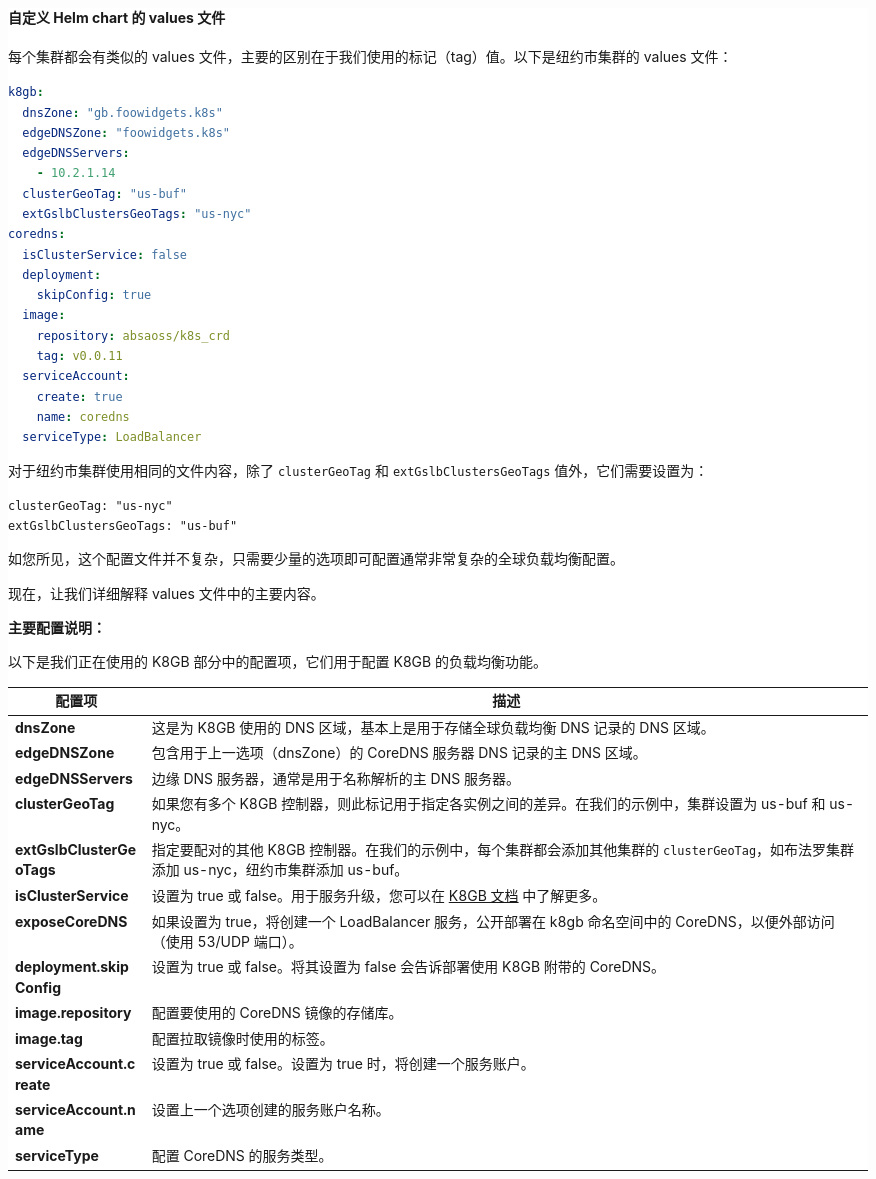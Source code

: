 #### 自定义 Helm chart 的 values 文件

每个集群都会有类似的 values 文件，主要的区别在于我们使用的标记（tag）值。以下是纽约市集群的 values 文件：

```yaml
k8gb:
  dnsZone: "gb.foowidgets.k8s" 
  edgeDNSZone: "foowidgets.k8s" 
  edgeDNSServers:
    - 10.2.1.14     
  clusterGeoTag: "us-buf" 
  extGslbClustersGeoTags: "us-nyc"
coredns:
  isClusterService: false
  deployment:
    skipConfig: true
  image:
    repository: absaoss/k8s_crd
    tag: v0.0.11
  serviceAccount:
    create: true
    name: coredns
  serviceType: LoadBalancer

```

对于纽约市集群使用相同的文件内容，除了 `clusterGeoTag` 和 `extGslbClustersGeoTags` 值外，它们需要设置为：

```vbnet
clusterGeoTag: "us-nyc"
extGslbClustersGeoTags: "us-buf"

```

如您所见，这个配置文件并不复杂，只需要少量的选项即可配置通常非常复杂的全球负载均衡配置。

现在，让我们详细解释 values 文件中的主要内容。

**主要配置说明：** 

以下是我们正在使用的 K8GB 部分中的配置项，它们用于配置 K8GB 的负载均衡功能。

| 配置项 | 描述 |
| --- | --- |
| **dnsZone** | 这是为 K8GB 使用的 DNS 区域，基本上是用于存储全球负载均衡 DNS 记录的 DNS 区域。 |
| **edgeDNSZone** | 包含用于上一选项（dnsZone）的 CoreDNS 服务器 DNS 记录的主 DNS 区域。 |
| **edgeDNSServers** | 边缘 DNS 服务器，通常是用于名称解析的主 DNS 服务器。 |
| **clusterGeoTag** | 如果您有多个 K8GB 控制器，则此标记用于指定各实例之间的差异。在我们的示例中，集群设置为 us-buf 和 us-nyc。 |
| **extGslbClusterGeoTags** | 指定要配对的其他 K8GB 控制器。在我们的示例中，每个集群都会添加其他集群的 `clusterGeoTag`，如布法罗集群添加 us-nyc，纽约市集群添加 us-buf。 |
| **isClusterService** | 设置为 true 或 false。用于服务升级，您可以在 [K8GB 文档](https://link.juejin.cn/?target=https%3A%2F%2Fwww.k8gb.io%2Fdocs%2Fservice_upgrade.xhtml "https://www.k8gb.io/docs/service_upgrade.xhtml") 中了解更多。 |
| **exposeCoreDNS** | 如果设置为 true，将创建一个 LoadBalancer 服务，公开部署在 k8gb 命名空间中的 CoreDNS，以便外部访问（使用 53/UDP 端口）。 |
| **deployment.skipConfig** | 设置为 true 或 false。将其设置为 false 会告诉部署使用 K8GB 附带的 CoreDNS。 |
| **image.repository** | 配置要使用的 CoreDNS 镜像的存储库。 |
| **image.tag** | 配置拉取镜像时使用的标签。 |
| **serviceAccount.create** | 设置为 true 或 false。设置为 true 时，将创建一个服务账户。 |
| **serviceAccount.name** | 设置上一个选项创建的服务账户名称。 |
| **serviceType** | 配置 CoreDNS 的服务类型。 |

